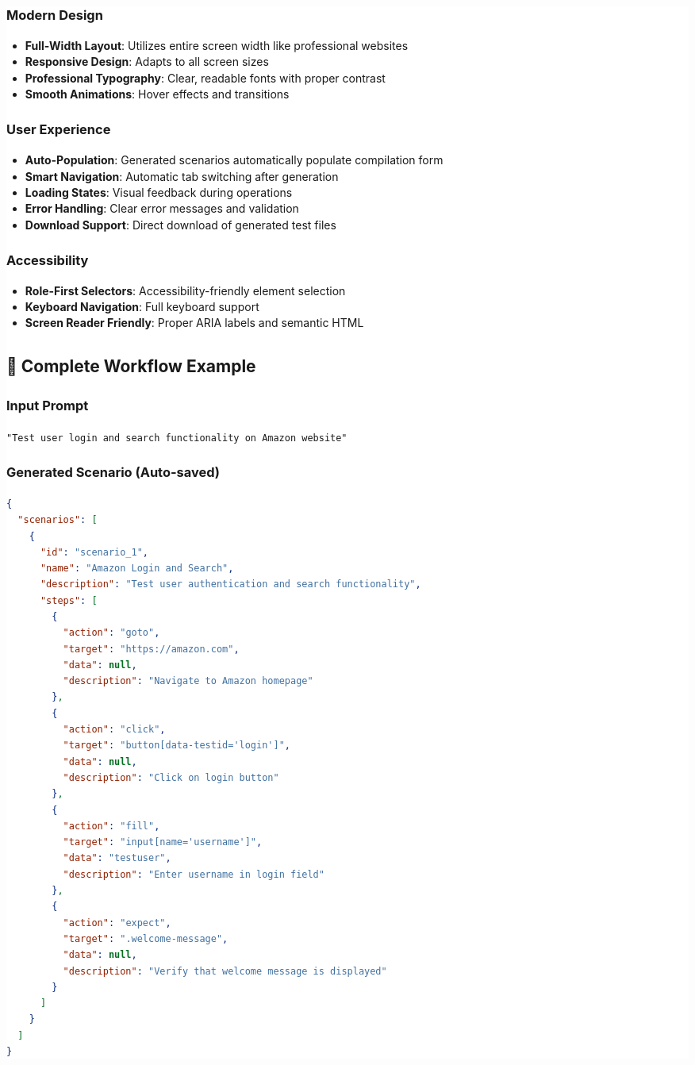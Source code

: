 ### **Modern Design**
- **Full-Width Layout**: Utilizes entire screen width like professional websites
- **Responsive Design**: Adapts to all screen sizes
- **Professional Typography**: Clear, readable fonts with proper contrast
- **Smooth Animations**: Hover effects and transitions

### **User Experience**
- **Auto-Population**: Generated scenarios automatically populate compilation form
- **Smart Navigation**: Automatic tab switching after generation
- **Loading States**: Visual feedback during operations
- **Error Handling**: Clear error messages and validation
- **Download Support**: Direct download of generated test files

### **Accessibility**
- **Role-First Selectors**: Accessibility-friendly element selection
- **Keyboard Navigation**: Full keyboard support
- **Screen Reader Friendly**: Proper ARIA labels and semantic HTML

## 🔄 **Complete Workflow Example**

### **Input Prompt**
```
"Test user login and search functionality on Amazon website"
```

### **Generated Scenario** (Auto-saved)
```json
{
  "scenarios": [
    {
      "id": "scenario_1",
      "name": "Amazon Login and Search",
      "description": "Test user authentication and search functionality",
      "steps": [
        {
          "action": "goto",
          "target": "https://amazon.com",
          "data": null,
          "description": "Navigate to Amazon homepage"
        },
        {
          "action": "click",
          "target": "button[data-testid='login']",
          "data": null,
          "description": "Click on login button"
        },
        {
          "action": "fill",
          "target": "input[name='username']",
          "data": "testuser",
          "description": "Enter username in login field"
        },
        {
          "action": "expect",
          "target": ".welcome-message",
          "data": null,
          "description": "Verify that welcome message is displayed"
        }
      ]
    }
  ]
}
```